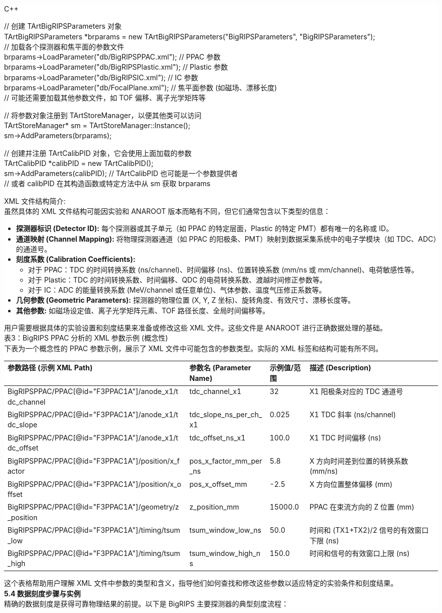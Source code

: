 C++

// 创建 TArtBigRIPSParameters 对象  
TArtBigRIPSParameters \*brparams \= new TArtBigRIPSParameters("BigRIPSParameters", "BigRIPSParameters");  
// 加载各个探测器和焦平面的参数文件  
brparams-\>LoadParameter("db/BigRIPSPPAC.xml");      // PPAC 参数  
brparams-\>LoadParameter("db/BigRIPSPlastic.xml");   // Plastic 参数  
brparams-\>LoadParameter("db/BigRIPSIC.xml");        // IC 参数  
brparams-\>LoadParameter("db/FocalPlane.xml");     // 焦平面参数 (如磁场、漂移长度)  
// 可能还需要加载其他参数文件，如 TOF 偏移、离子光学矩阵等

// 将参数对象注册到 TArtStoreManager，以便其他类可以访问  
TArtStoreManager\* sm \= TArtStoreManager::Instance();  
sm-\>AddParameters(brparams);

// 创建并注册 TArtCalibPID 对象，它会使用上面加载的参数  
TArtCalibPID \*calibPID \= new TArtCalibPID();  
sm-\>AddParameters(calibPID); // TArtCalibPID 也可能是一个参数提供者  
// 或者 calibPID 在其构造函数或特定方法中从 sm 获取 brparams

XML 文件结构简介:  
虽然具体的 XML 文件结构可能因实验和 ANAROOT 版本而略有不同，但它们通常包含以下类型的信息：

* **探测器标识 (Detector ID):** 每个探测器或其子单元（如 PPAC 的特定层面，Plastic 的特定 PMT）都有唯一的名称或 ID。  
* **通道映射 (Channel Mapping):** 将物理探测器通道（如 PPAC 的阳极条、PMT）映射到数据采集系统中的电子学模块（如 TDC、ADC）的通道号。  
* **刻度系数 (Calibration Coefficients):**  
  * 对于 PPAC：TDC 的时间转换系数 (ns/channel)、时间偏移 (ns)、位置转换系数 (mm/ns 或 mm/channel)、电荷敏感性等。  
  * 对于 Plastic：TDC 的时间转换系数、时间偏移、QDC 的电荷转换系数、渡越时间修正参数等。  
  * 对于 IC：ADC 的能量转换系数 (MeV/channel 或任意单位)、气体参数、温度气压修正系数等。  
* **几何参数 (Geometric Parameters):** 探测器的物理位置 (X, Y, Z 坐标)、旋转角度、有效尺寸、漂移长度等。  
* **其他参数:** 如磁场设定值、离子光学矩阵元素、TOF 路径长度、全局时间偏移等。

用户需要根据具体的实验设置和刻度结果来准备或修改这些 XML 文件。这些文件是 ANAROOT 进行正确数据处理的基础。  
表3：BigRIPS PPAC 分析的 XML 参数示例 (概念性)  
下表为一个概念性的 PPAC 参数示例，展示了 XML 文件中可能包含的参数类型。实际的 XML 标签和结构可能有所不同。

| 参数路径 (示例 XML Path) | 参数名 (Parameter Name) | 示例值/范围 | 描述 (Description) |
| :---- | :---- | :---- | :---- |
| BigRIPSPPAC/PPAC\[@id="F3PPAC1A"\]/anode\_x1/tdc\_channel | tdc\_channel\_x1 | 32 | X1 阳极条对应的 TDC 通道号 |
| BigRIPSPPAC/PPAC\[@id="F3PPAC1A"\]/anode\_x1/tdc\_slope | tdc\_slope\_ns\_per\_ch\_x1 | 0.025 | X1 TDC 斜率 (ns/channel) |
| BigRIPSPPAC/PPAC\[@id="F3PPAC1A"\]/anode\_x1/tdc\_offset | tdc\_offset\_ns\_x1 | 100.0 | X1 TDC 时间偏移 (ns) |
| BigRIPSPPAC/PPAC\[@id="F3PPAC1A"\]/position/x\_factor | pos\_x\_factor\_mm\_per\_ns | 5.8 | X 方向时间差到位置的转换系数 (mm/ns) |
| BigRIPSPPAC/PPAC\[@id="F3PPAC1A"\]/position/x\_offset | pos\_x\_offset\_mm | \-2.5 | X 方向位置整体偏移 (mm) |
| BigRIPSPPAC/PPAC\[@id="F3PPAC1A"\]/geometry/z\_position | z\_position\_mm | 15000.0 | PPAC 在束流方向的 Z 位置 (mm) |
| BigRIPSPPAC/PPAC\[@id="F3PPAC1A"\]/timing/tsum\_low | tsum\_window\_low\_ns | 50.0 | 时间和 (TX1+TX2)/2 信号的有效窗口下限 (ns) |
| BigRIPSPPAC/PPAC\[@id="F3PPAC1A"\]/timing/tsum\_high | tsum\_window\_high\_ns | 150.0 | 时间和信号的有效窗口上限 (ns) |

这个表格帮助用户理解 XML 文件中参数的类型和含义，指导他们如何查找和修改这些参数以适应特定的实验条件和刻度结果。  
**5.4 数据刻度步骤与实例**  
精确的数据刻度是获得可靠物理结果的前提。以下是 BigRIPS 主要探测器的典型刻度流程：
